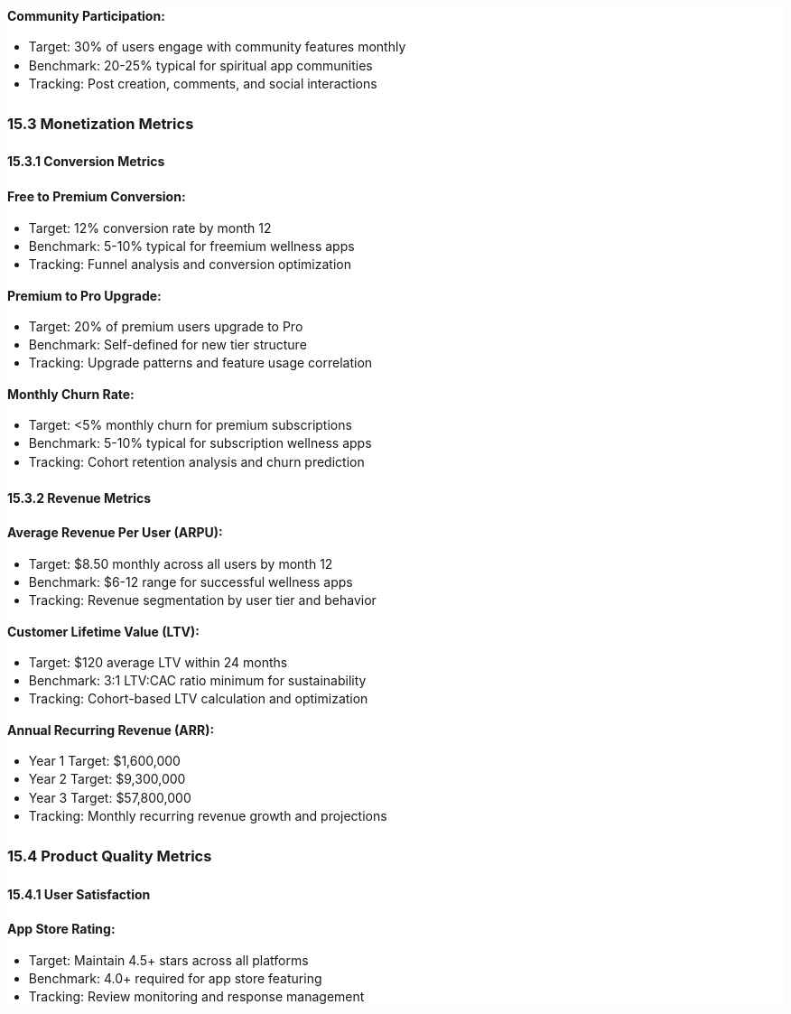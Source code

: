 **Community Participation:**

- Target: 30% of users engage with community features monthly
- Benchmark: 20-25% typical for spiritual app communities
- Tracking: Post creation, comments, and social interactions

### 15.3 Monetization Metrics

#### 15.3.1 Conversion Metrics

**Free to Premium Conversion:**

- Target: 12% conversion rate by month 12
- Benchmark: 5-10% typical for freemium wellness apps
- Tracking: Funnel analysis and conversion optimization

**Premium to Pro Upgrade:**

- Target: 20% of premium users upgrade to Pro
- Benchmark: Self-defined for new tier structure
- Tracking: Upgrade patterns and feature usage correlation

**Monthly Churn Rate:**

- Target: <5% monthly churn for premium subscriptions
- Benchmark: 5-10% typical for subscription wellness apps
- Tracking: Cohort retention analysis and churn prediction

#### 15.3.2 Revenue Metrics

**Average Revenue Per User (ARPU):**

- Target: $8.50 monthly across all users by month 12
- Benchmark: $6-12 range for successful wellness apps
- Tracking: Revenue segmentation by user tier and behavior

**Customer Lifetime Value (LTV):**

- Target: $120 average LTV within 24 months
- Benchmark: 3:1 LTV:CAC ratio minimum for sustainability
- Tracking: Cohort-based LTV calculation and optimization

**Annual Recurring Revenue (ARR):**

- Year 1 Target: $1,600,000
- Year 2 Target: $9,300,000
- Year 3 Target: $57,800,000
- Tracking: Monthly recurring revenue growth and projections

### 15.4 Product Quality Metrics

#### 15.4.1 User Satisfaction

**App Store Rating:**

- Target: Maintain 4.5+ stars across all platforms
- Benchmark: 4.0+ required for app store featuring
- Tracking: Review monitoring and response management
